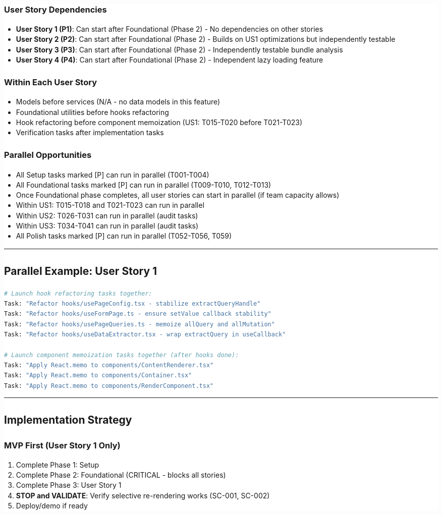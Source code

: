 ### User Story Dependencies

- **User Story 1 (P1)**: Can start after Foundational (Phase 2) - No dependencies on other stories
- **User Story 2 (P2)**: Can start after Foundational (Phase 2) - Builds on US1 optimizations but independently testable
- **User Story 3 (P3)**: Can start after Foundational (Phase 2) - Independently testable bundle analysis
- **User Story 4 (P4)**: Can start after Foundational (Phase 2) - Independent lazy loading feature

### Within Each User Story

- Models before services (N/A - no data models in this feature)
- Foundational utilities before hooks refactoring
- Hook refactoring before component memoization (US1: T015-T020 before T021-T023)
- Verification tasks after implementation tasks

### Parallel Opportunities

- All Setup tasks marked [P] can run in parallel (T001-T004)
- All Foundational tasks marked [P] can run in parallel (T009-T010, T012-T013)
- Once Foundational phase completes, all user stories can start in parallel (if team capacity allows)
- Within US1: T015-T018 and T021-T023 can run in parallel
- Within US2: T026-T031 can run in parallel (audit tasks)
- Within US3: T034-T041 can run in parallel (audit tasks)
- All Polish tasks marked [P] can run in parallel (T052-T056, T059)

---

## Parallel Example: User Story 1

```bash
# Launch hook refactoring tasks together:
Task: "Refactor hooks/usePageConfig.tsx - stabilize extractQueryHandle"
Task: "Refactor hooks/useFormPage.ts - ensure setValue callback stability"
Task: "Refactor hooks/usePageQueries.ts - memoize allQuery and allMutation"
Task: "Refactor hooks/useDataExtractor.tsx - wrap extractQuery in useCallback"

# Launch component memoization tasks together (after hooks done):
Task: "Apply React.memo to components/ContentRenderer.tsx"
Task: "Apply React.memo to components/Container.tsx"
Task: "Apply React.memo to components/RenderComponent.tsx"
```

---

## Implementation Strategy

### MVP First (User Story 1 Only)

1. Complete Phase 1: Setup
2. Complete Phase 2: Foundational (CRITICAL - blocks all stories)
3. Complete Phase 3: User Story 1
4. **STOP and VALIDATE**: Verify selective re-rendering works (SC-001, SC-002)
5. Deploy/demo if ready
